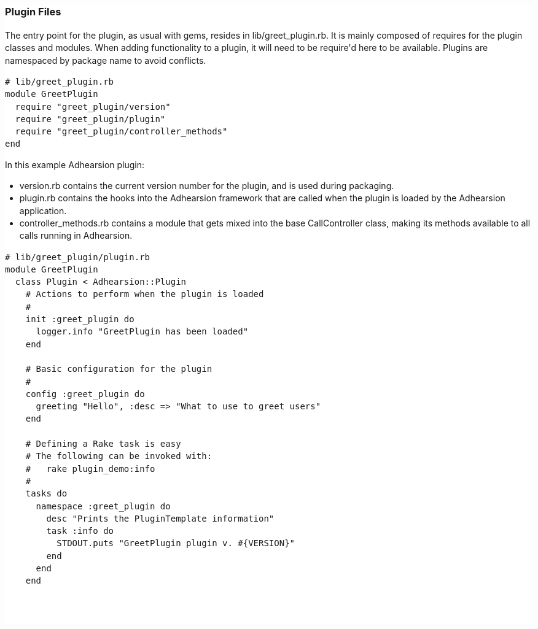 ### Plugin Files

The entry point for the plugin, as usual with gems, resides in lib/greet_plugin.rb. It is mainly composed of requires for the plugin classes and modules. When adding functionality to a plugin, it will need to be require'd here to be available. Plugins are namespaced by package name to avoid conflicts.

<pre class="brush: ruby;">
# lib/greet_plugin.rb
module GreetPlugin
  require "greet_plugin/version"
  require "greet_plugin/plugin"
  require "greet_plugin/controller_methods"
end
</pre>

In this example Adhearsion plugin:
* version.rb contains the current version number for the plugin, and is used during packaging.
* plugin.rb contains the hooks into the Adhearsion framework that are called when the plugin is loaded by the Adhearsion application.
* controller_methods.rb contains a module that gets mixed into the base CallController class, making its methods available to all calls running in Adhearsion.

<pre class="brush: ruby;">
# lib/greet_plugin/plugin.rb
module GreetPlugin
  class Plugin < Adhearsion::Plugin
    # Actions to perform when the plugin is loaded
    #
    init :greet_plugin do
      logger.info "GreetPlugin has been loaded"
    end

    # Basic configuration for the plugin
    #
    config :greet_plugin do
      greeting "Hello", :desc => "What to use to greet users"
    end

    # Defining a Rake task is easy
    # The following can be invoked with:
    #   rake plugin_demo:info
    #
    tasks do
      namespace :greet_plugin do
        desc "Prints the PluginTemplate information"
        task :info do
          STDOUT.puts "GreetPlugin plugin v. #{VERSION}"
        end
      end
    end
